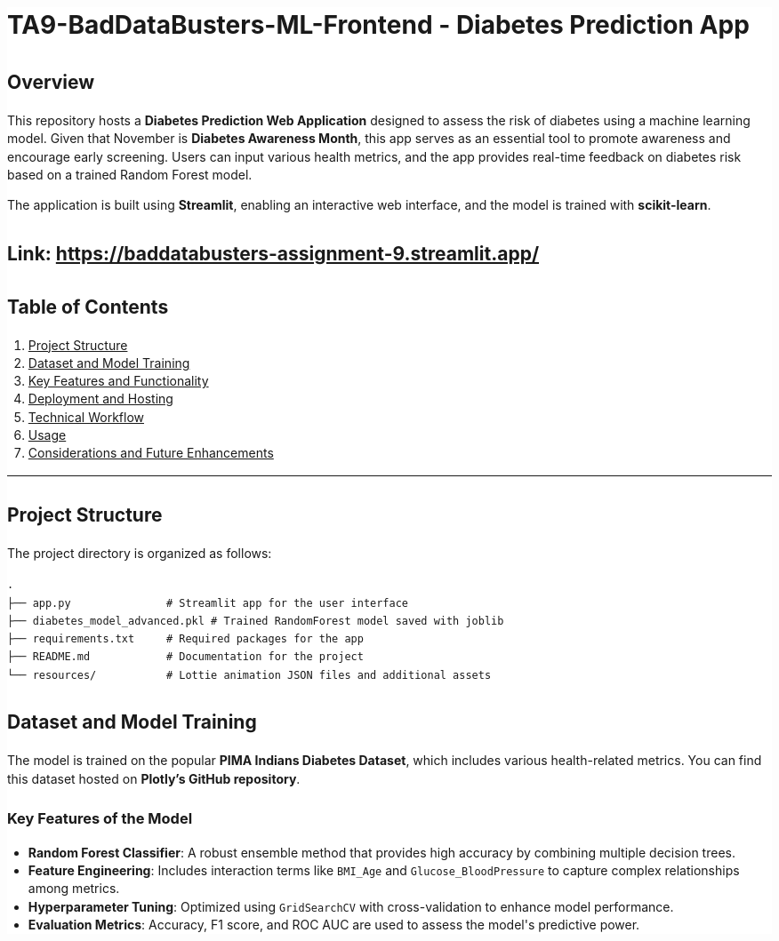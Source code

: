 # TA9-BadDataBusters-ML-Frontend - Diabetes Prediction App

## Overview
This repository hosts a **Diabetes Prediction Web Application** designed to assess the risk of diabetes using a machine learning model. Given that November is **Diabetes Awareness Month**, this app serves as an essential tool to promote awareness and encourage early screening. Users can input various health metrics, and the app provides real-time feedback on diabetes risk based on a trained Random Forest model. 

The application is built using **Streamlit**, enabling an interactive web interface, and the model is trained with **scikit-learn**.

**Link:** https://baddatabusters-assignment-9.streamlit.app/ 
---

## Table of Contents
1. [Project Structure](#project-structure)
2. [Dataset and Model Training](#dataset-and-model-training)
3. [Key Features and Functionality](#key-features-and-functionality)
4. [Deployment and Hosting](#deployment-and-hosting)
5. [Technical Workflow](#technical-workflow)
6. [Usage](#usage)
7. [Considerations and Future Enhancements](#considerations-and-future-enhancements)

---

## Project Structure
The project directory is organized as follows:

```plaintext
.
├── app.py               # Streamlit app for the user interface
├── diabetes_model_advanced.pkl # Trained RandomForest model saved with joblib
├── requirements.txt     # Required packages for the app
├── README.md            # Documentation for the project
└── resources/           # Lottie animation JSON files and additional assets
```

## **Dataset and Model Training**

The model is trained on the popular **PIMA Indians Diabetes Dataset**, which includes various health-related metrics. You can find this dataset hosted on **Plotly’s GitHub repository**.

### **Key Features of the Model**

- **Random Forest Classifier**: A robust ensemble method that provides high accuracy by combining multiple decision trees.
- **Feature Engineering**: Includes interaction terms like `BMI_Age` and `Glucose_BloodPressure` to capture complex relationships among metrics.
- **Hyperparameter Tuning**: Optimized using `GridSearchCV` with cross-validation to enhance model performance.
- **Evaluation Metrics**: Accuracy, F1 score, and ROC AUC are used to assess the model's predictive power.
